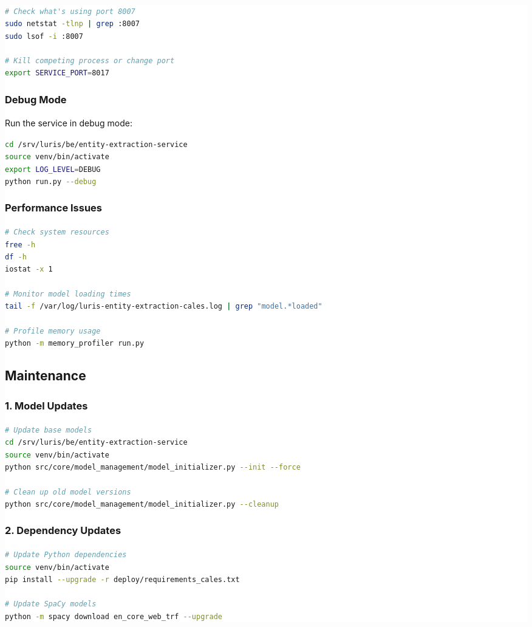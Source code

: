 ```bash
# Check what's using port 8007
sudo netstat -tlnp | grep :8007
sudo lsof -i :8007

# Kill competing process or change port
export SERVICE_PORT=8017
```

### Debug Mode

Run the service in debug mode:

```bash
cd /srv/luris/be/entity-extraction-service
source venv/bin/activate
export LOG_LEVEL=DEBUG
python run.py --debug
```

### Performance Issues

```bash
# Check system resources
free -h
df -h
iostat -x 1

# Monitor model loading times
tail -f /var/log/luris-entity-extraction-cales.log | grep "model.*loaded"

# Profile memory usage
python -m memory_profiler run.py
```

## Maintenance

### 1. Model Updates

```bash
# Update base models
cd /srv/luris/be/entity-extraction-service
source venv/bin/activate
python src/core/model_management/model_initializer.py --init --force

# Clean up old model versions
python src/core/model_management/model_initializer.py --cleanup
```

### 2. Dependency Updates

```bash
# Update Python dependencies
source venv/bin/activate
pip install --upgrade -r deploy/requirements_cales.txt

# Update SpaCy models
python -m spacy download en_core_web_trf --upgrade
```
